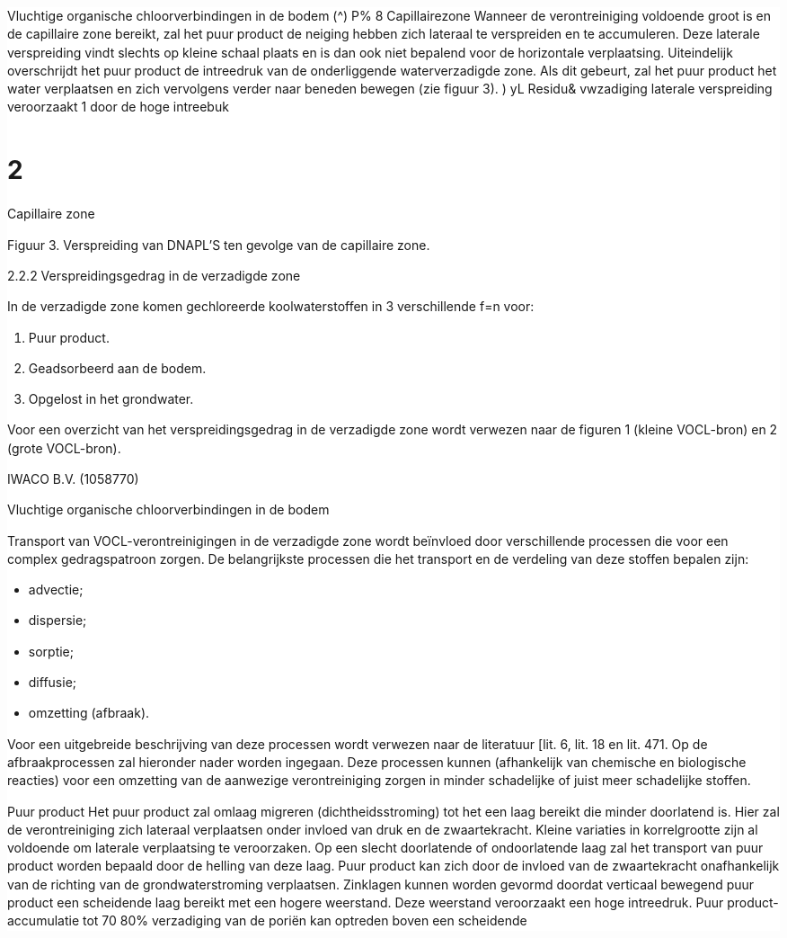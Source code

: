 
Vluchtige organische chloorverbindingen in de bodem (^) P% 8 Capillairezone Wanneer de verontreiniging voldoende groot is en de capillaire zone bereikt, zal het puur product de neiging hebben zich lateraal te verspreiden en te accumuleren. Deze laterale verspreiding vindt slechts op kleine schaal plaats en is dan ook niet bepalend voor de horizontale verplaatsing. Uiteindelijk overschrijdt het puur product de intreedruk van de onderliggende waterverzadigde zone. Als dit gebeurt, zal het puur product het water verplaatsen en zich vervolgens verder naar beneden bewegen (zie figuur 3). ) yL Residu& vwzadiging laterale verspreiding veroorzaakt 1 door de hoge intreebuk 

# 2 

 Capillaire zone 

 Figuur 3. Verspreiding van DNAPL’S ten gevolge van de capillaire zone. 

2.2.2 Verspreidingsgedrag in de verzadigde zone 

 In de verzadigde zone komen gechloreerde koolwaterstoffen in 3 verschillende f=n voor: 

1. Puur product. 

2. Geadsorbeerd aan de bodem. 

3. Opgelost in het grondwater. 

 Voor een overzicht van het verspreidingsgedrag in de verzadigde zone wordt verwezen naar de figuren 1 (kleine VOCL-bron) en 2 (grote VOCL-bron). 

 IWACO B.V. (1058770) 


 Vluchtige organische chloorverbindingen in de bodem 

 Transport van VOCL-verontreinigingen in de verzadigde zone wordt beïnvloed door verschillende processen die voor een complex gedragspatroon zorgen. De belangrijkste processen die het transport en de verdeling van deze stoffen bepalen zijn: 

- advectie; 

- dispersie; 

- sorptie; 

- diffusie; 

- omzetting (afbraak). 

 Voor een uitgebreide beschrijving van deze processen wordt verwezen naar de literatuur [lit. 6, lit. 18 en lit. 471. Op de afbraakprocessen zal hieronder nader worden ingegaan. Deze processen kunnen (afhankelijk van chemische en biologische reacties) voor een omzetting van de aanwezige verontreiniging zorgen in minder schadelijke of juist meer schadelijke stoffen. 

 Puur product Het puur product zal omlaag migreren (dichtheidsstroming) tot het een laag bereikt die minder doorlatend is. Hier zal de verontreiniging zich lateraal verplaatsen onder invloed van druk en de zwaartekracht. Kleine variaties in korrelgrootte zijn al voldoende om laterale verplaatsing te veroorzaken. Op een slecht doorlatende of ondoorlatende laag zal het transport van puur product worden bepaald door de helling van deze laag. Puur product kan zich door de invloed van de zwaartekracht onafhankelijk van de richting van de grondwaterstroming verplaatsen. Zinklagen kunnen worden gevormd doordat verticaal bewegend puur product een scheidende laag bereikt met een hogere weerstand. Deze weerstand veroorzaakt een hoge intreedruk. Puur product-accumulatie tot 70 80% verzadiging van de poriën kan optreden boven een scheidende 
